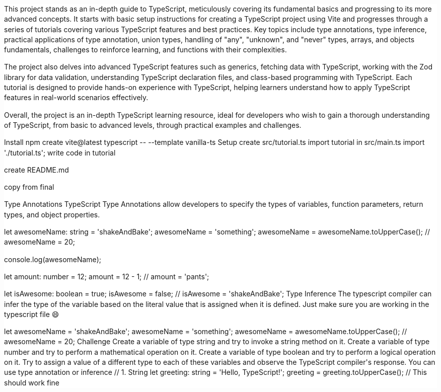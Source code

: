 This project stands as an in-depth guide to TypeScript, meticulously covering its fundamental basics and progressing to its more advanced concepts. It starts with basic setup instructions for creating a TypeScript project using Vite and progresses through a series of tutorials covering various TypeScript features and best practices. Key topics include type annotations, type inference, practical applications of type annotation, union types, handling of "any", "unknown", and "never" types, arrays, and objects fundamentals, challenges to reinforce learning, and functions with their complexities.

The project also delves into advanced TypeScript features such as generics, fetching data with TypeScript, working with the Zod library for data validation, understanding TypeScript declaration files, and class-based programming with TypeScript. Each tutorial is designed to provide hands-on experience with TypeScript, helping learners understand how to apply TypeScript features in real-world scenarios effectively.

Overall, the project is an in-depth TypeScript learning resource, ideal for developers who wish to gain a thorough understanding of TypeScript, from basic to advanced levels, through practical examples and challenges.

Install
npm create vite@latest typescript -- --template vanilla-ts
Setup
create src/tutorial.ts
import tutorial in src/main.ts
import './tutorial.ts';
write code in tutorial

create README.md

copy from final

Type Annotations
TypeScript Type Annotations allow developers to specify the types of variables, function parameters, return types, and object properties.

let awesomeName: string = 'shakeAndBake';
awesomeName = 'something';
awesomeName = awesomeName.toUpperCase();
// awesomeName = 20;

console.log(awesomeName);

let amount: number = 12;
amount = 12 - 1;
// amount = 'pants';

let isAwesome: boolean = true;
isAwesome = false;
// isAwesome = 'shakeAndBake';
Type Inference
The typescript compiler can infer the type of the variable based on the literal value that is assigned when it is defined. Just make sure you are working in the typescript file 😄

let awesomeName = 'shakeAndBake';
awesomeName = 'something';
awesomeName = awesomeName.toUpperCase();
// awesomeName = 20;
Challenge
Create a variable of type string and try to invoke a string method on it.
Create a variable of type number and try to perform a mathematical operation on it.
Create a variable of type boolean and try to perform a logical operation on it.
Try to assign a value of a different type to each of these variables and observe the TypeScript compiler's response.
You can use type annotation or inference
// 1. String
let greeting: string = 'Hello, TypeScript!';
greeting = greeting.toUpperCase(); // This should work fine
